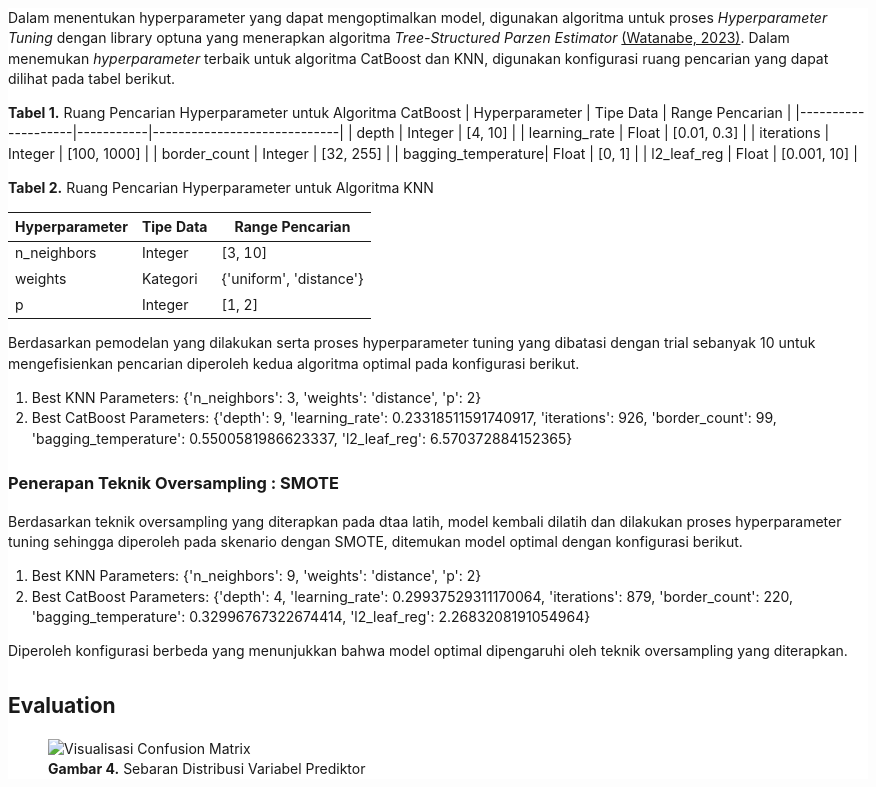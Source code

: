 Dalam menentukan hyperparameter yang dapat mengoptimalkan model, digunakan algoritma untuk proses _Hyperparameter Tuning_ dengan library optuna yang menerapkan algoritma _Tree-Structured Parzen Estimator_ [(Watanabe, 2023)](https://arxiv.org/abs/2304.11127). Dalam menemukan _hyperparameter_ terbaik untuk algoritma CatBoost dan KNN, digunakan konfigurasi ruang pencarian yang dapat dilihat pada tabel berikut.

**Tabel 1.** Ruang Pencarian Hyperparameter untuk Algoritma CatBoost
| Hyperparameter | Tipe Data | Range Pencarian |
|--------------------|-----------|-----------------------------|
| depth | Integer | [4, 10] |
| learning_rate | Float | [0.01, 0.3] |
| iterations | Integer | [100, 1000] |
| border_count | Integer | [32, 255] |
| bagging_temperature| Float | [0, 1] |
| l2_leaf_reg | Float | [0.001, 10] |

**Tabel 2.** Ruang Pencarian Hyperparameter untuk Algoritma KNN

| Hyperparameter | Tipe Data | Range Pencarian         |
| -------------- | --------- | ----------------------- |
| n_neighbors    | Integer   | [3, 10]                 |
| weights        | Kategori  | {'uniform', 'distance'} |
| p              | Integer   | [1, 2]                  |

Berdasarkan pemodelan yang dilakukan serta proses hyperparameter tuning yang dibatasi dengan trial sebanyak 10 untuk mengefisienkan pencarian diperoleh kedua algoritma optimal pada konfigurasi berikut.

1. Best KNN Parameters: {'n_neighbors': 3, 'weights': 'distance', 'p': 2}
2. Best CatBoost Parameters: {'depth': 9, 'learning_rate': 0.23318511591740917, 'iterations': 926, 'border_count': 99, 'bagging_temperature': 0.5500581986623337, 'l2_leaf_reg': 6.570372884152365}

### Penerapan Teknik Oversampling : SMOTE

Berdasarkan teknik oversampling yang diterapkan pada dtaa latih, model kembali dilatih dan dilakukan proses hyperparameter tuning sehingga diperoleh pada skenario dengan SMOTE, ditemukan model optimal dengan konfigurasi berikut.

1. Best KNN Parameters: {'n_neighbors': 9, 'weights': 'distance', 'p': 2}
2. Best CatBoost Parameters: {'depth': 4, 'learning_rate': 0.29937529311170064, 'iterations': 879, 'border_count': 220, 'bagging_temperature': 0.32996767322674414, 'l2_leaf_reg': 2.2683208191054964}

Diperoleh konfigurasi berbeda yang menunjukkan bahwa model optimal dipengaruhi oleh teknik oversampling yang diterapkan.

## Evaluation

<figure>
  <img src="Visualisasi/Confusion Matrix Gabungan.png" alt="Visualisasi Confusion Matrix" width="600"/>
  <figcaption><b>Gambar 4.</b> Sebaran Distribusi Variabel Prediktor</figcaption>
</figure>
